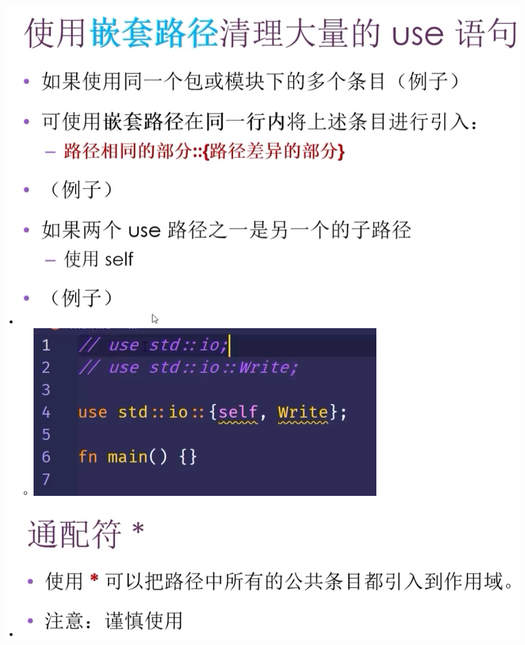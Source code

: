 - ![image-20250328084316163](images\image-20250328084316163.png)
  - ![image-20250328084332035](images\image-20250328084332035.png)
- ![image-20250328084405182](images\image-20250328084405182.png)